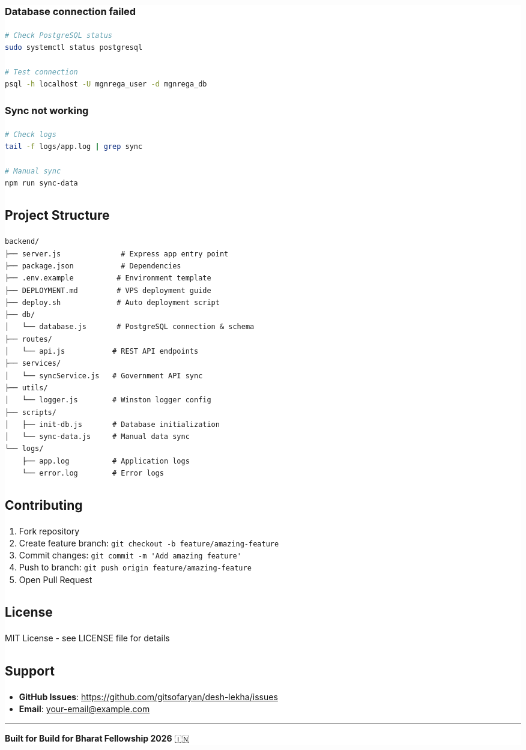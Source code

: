### Database connection failed
```bash
# Check PostgreSQL status
sudo systemctl status postgresql

# Test connection
psql -h localhost -U mgnrega_user -d mgnrega_db
```

### Sync not working
```bash
# Check logs
tail -f logs/app.log | grep sync

# Manual sync
npm run sync-data
```

## Project Structure

```
backend/
├── server.js              # Express app entry point
├── package.json           # Dependencies
├── .env.example          # Environment template
├── DEPLOYMENT.md         # VPS deployment guide
├── deploy.sh             # Auto deployment script
├── db/
│   └── database.js       # PostgreSQL connection & schema
├── routes/
│   └── api.js           # REST API endpoints
├── services/
│   └── syncService.js   # Government API sync
├── utils/
│   └── logger.js        # Winston logger config
├── scripts/
│   ├── init-db.js       # Database initialization
│   └── sync-data.js     # Manual data sync
└── logs/
    ├── app.log          # Application logs
    └── error.log        # Error logs
```

## Contributing

1. Fork repository
2. Create feature branch: `git checkout -b feature/amazing-feature`
3. Commit changes: `git commit -m 'Add amazing feature'`
4. Push to branch: `git push origin feature/amazing-feature`
5. Open Pull Request

## License

MIT License - see LICENSE file for details

## Support

- **GitHub Issues**: https://github.com/gitsofaryan/desh-lekha/issues
- **Email**: your-email@example.com

---

**Built for Build for Bharat Fellowship 2026** 🇮🇳
